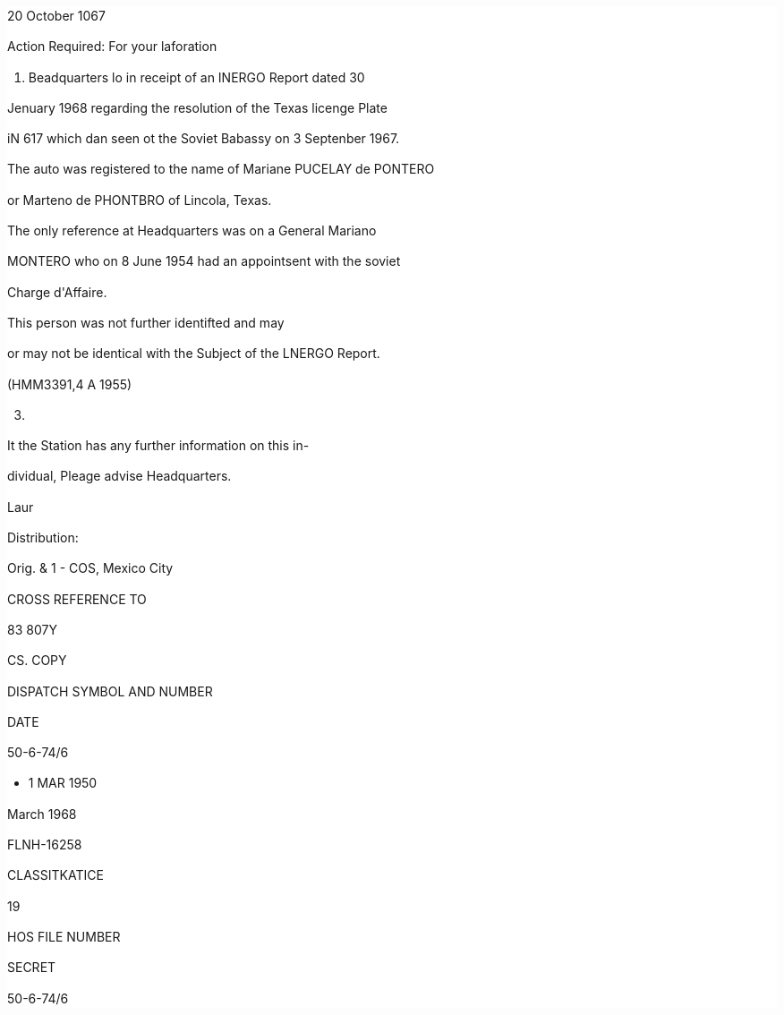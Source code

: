 20 October 1067

Action Required: For your laforation

1. Beadquarters lo in receipt of an INERGO Report dated 30

Jenuary 1968 regarding the resolution of the Texas licenge Plate

iN 617 which dan seen ot the Soviet Babassy on 3 Septenber 1967.

The auto was registered to the name of Mariane PUCELAY de PONTERO

or Marteno de PHONTBRO of Lincola, Texas.

The only reference at Headquarters was on a General Mariano

MONTERO who on 8 June 1954 had an appointsent with the soviet

Charge d'Affaire.

This person was not further identifted and may

or may not be identical with the Subject of the LNERGO Report.

(HMM3391,4 A 1955)

3.

It the Station has any further information on this in-

dividual, Pleage advise Headquarters.

Laur

Distribution:

Orig. & 1 - COS, Mexico City

CROSS REFERENCE TO

83 807Y

CS. COPY

DISPATCH SYMBOL AND NUMBER

DATE

50-6-74/6

* 1 MAR 1950

March 1968

FLNH-16258

CLASSITKATICE

19

HOS FILE NUMBER

SECRET

50-6-74/6
